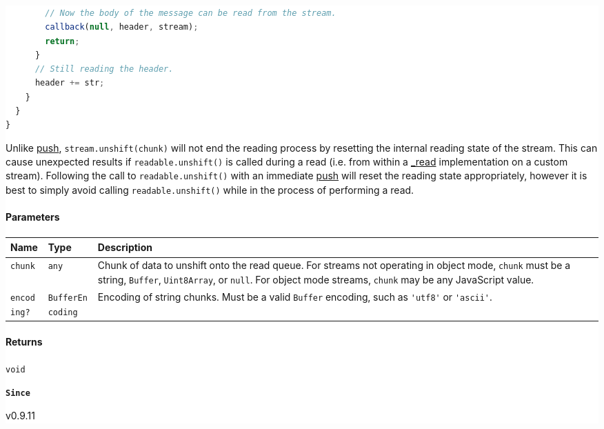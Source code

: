 ```js
        // Now the body of the message can be read from the stream.
        callback(null, header, stream);
        return;
      }
      // Still reading the header.
      header += str;
    }
  }
}
```

Unlike [push](../interfaces/sourceDestination.SourceTransform.md#push), `stream.unshift(chunk)` will not
end the reading process by resetting the internal reading state of the stream.
This can cause unexpected results if `readable.unshift()` is called during a
read (i.e. from within a [_read](../interfaces/sourceDestination.SourceTransform.md#_read) implementation on a
custom stream). Following the call to `readable.unshift()` with an immediate [push](../interfaces/sourceDestination.SourceTransform.md#push) will reset the reading state appropriately,
however it is best to simply avoid calling `readable.unshift()` while in the
process of performing a read.

#### Parameters

| Name | Type | Description |
| :------ | :------ | :------ |
| `chunk` | `any` | Chunk of data to unshift onto the read queue. For streams not operating in object mode, `chunk` must be a string, `Buffer`, `Uint8Array`, or `null`. For object mode streams, `chunk` may be any JavaScript value. |
| `encoding?` | `BufferEncoding` | Encoding of string chunks. Must be a valid `Buffer` encoding, such as `'utf8'` or `'ascii'`. |

#### Returns

`void`

**`Since`**

v0.9.11

